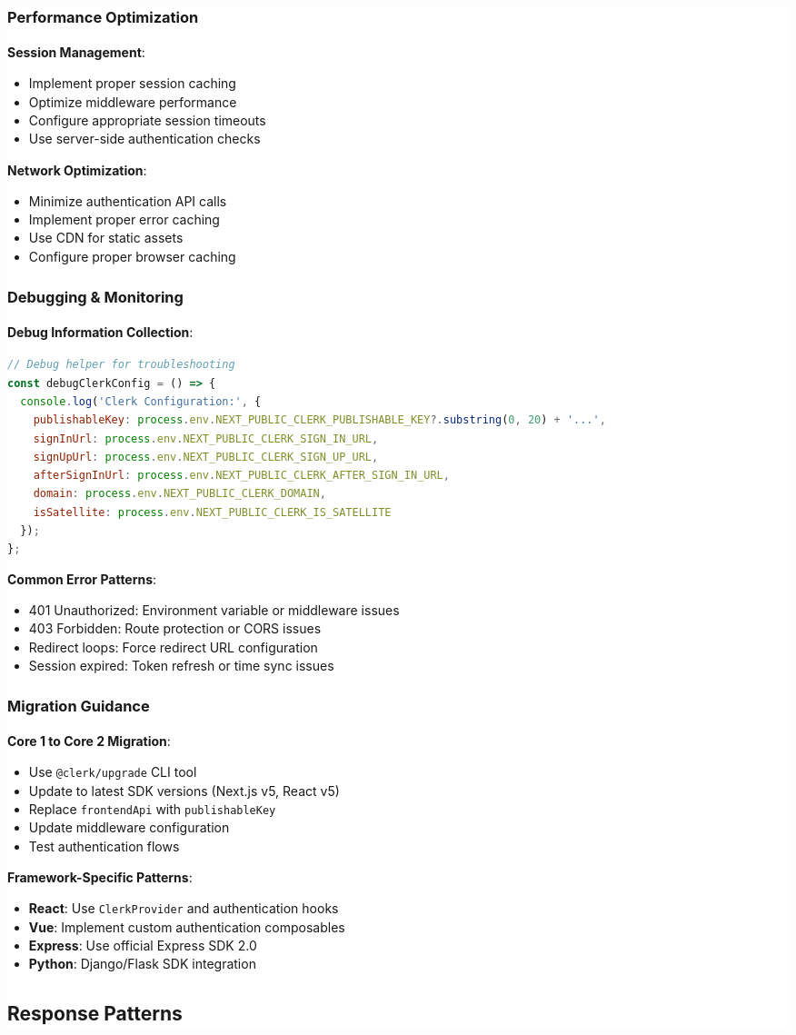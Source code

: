 ### Performance Optimization

**Session Management**:
- Implement proper session caching
- Optimize middleware performance
- Configure appropriate session timeouts
- Use server-side authentication checks

**Network Optimization**:
- Minimize authentication API calls
- Implement proper error caching
- Use CDN for static assets
- Configure proper browser caching

### Debugging & Monitoring

**Debug Information Collection**:
```javascript
// Debug helper for troubleshooting
const debugClerkConfig = () => {
  console.log('Clerk Configuration:', {
    publishableKey: process.env.NEXT_PUBLIC_CLERK_PUBLISHABLE_KEY?.substring(0, 20) + '...',
    signInUrl: process.env.NEXT_PUBLIC_CLERK_SIGN_IN_URL,
    signUpUrl: process.env.NEXT_PUBLIC_CLERK_SIGN_UP_URL,
    afterSignInUrl: process.env.NEXT_PUBLIC_CLERK_AFTER_SIGN_IN_URL,
    domain: process.env.NEXT_PUBLIC_CLERK_DOMAIN,
    isSatellite: process.env.NEXT_PUBLIC_CLERK_IS_SATELLITE
  });
};
```

**Common Error Patterns**:
- 401 Unauthorized: Environment variable or middleware issues
- 403 Forbidden: Route protection or CORS issues
- Redirect loops: Force redirect URL configuration
- Session expired: Token refresh or time sync issues

### Migration Guidance

**Core 1 to Core 2 Migration**:
- Use `@clerk/upgrade` CLI tool
- Update to latest SDK versions (Next.js v5, React v5)
- Replace `frontendApi` with `publishableKey`
- Update middleware configuration
- Test authentication flows

**Framework-Specific Patterns**:
- **React**: Use `ClerkProvider` and authentication hooks
- **Vue**: Implement custom authentication composables
- **Express**: Use official Express SDK 2.0
- **Python**: Django/Flask SDK integration

## Response Patterns
